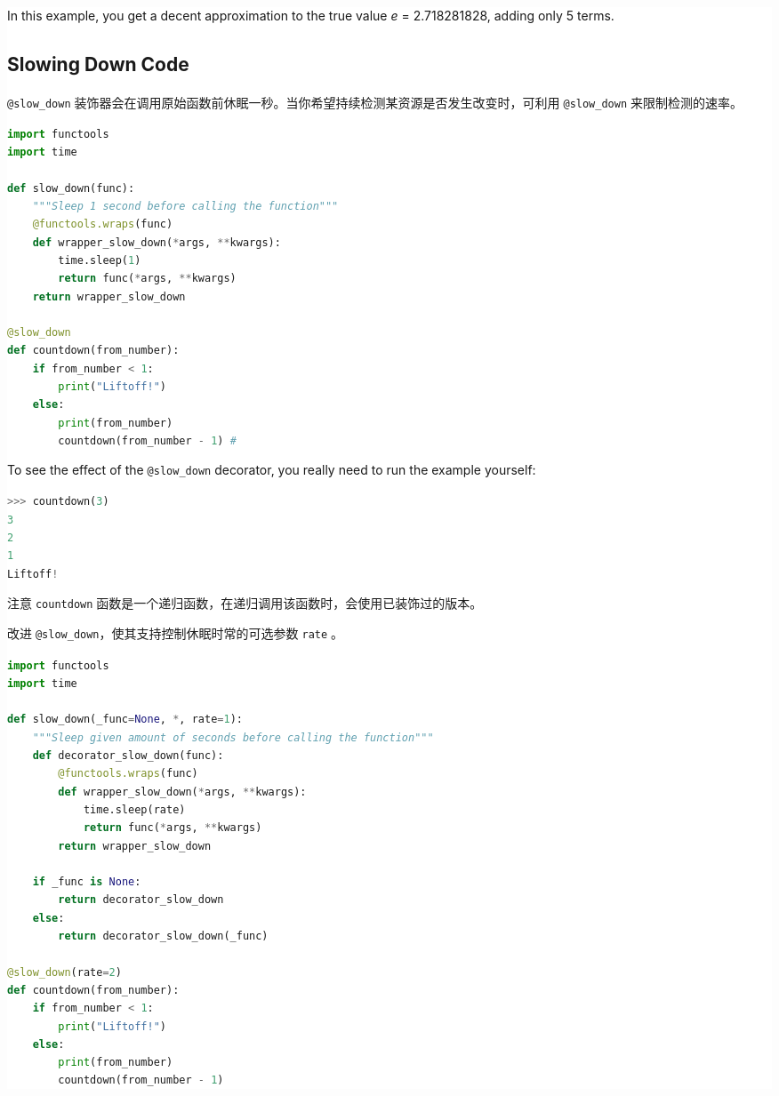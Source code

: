 In this example, you get a decent approximation to the true value *e* = 2.718281828, adding only 5 terms.

## Slowing Down Code

`@slow_down` 装饰器会在调用原始函数前休眠一秒。当你希望持续检测某资源是否发生改变时，可利用 `@slow_down` 来限制检测的速率。

```python
import functools
import time

def slow_down(func):
    """Sleep 1 second before calling the function"""
    @functools.wraps(func)
    def wrapper_slow_down(*args, **kwargs):
        time.sleep(1)
        return func(*args, **kwargs)
    return wrapper_slow_down

@slow_down
def countdown(from_number):
    if from_number < 1:
        print("Liftoff!")
    else:
        print(from_number)
        countdown(from_number - 1) # 
```

To see the effect of the `@slow_down` decorator, you really need to run the example yourself:

```python
>>> countdown(3)
3
2
1
Liftoff!
```

注意 `countdown` 函数是一个递归函数，在递归调用该函数时，会使用已装饰过的版本。

改进 `@slow_down`，使其支持控制休眠时常的可选参数 `rate` 。

```python
import functools
import time

def slow_down(_func=None, *, rate=1):
    """Sleep given amount of seconds before calling the function"""
    def decorator_slow_down(func):
        @functools.wraps(func)
        def wrapper_slow_down(*args, **kwargs):
            time.sleep(rate)
            return func(*args, **kwargs)
        return wrapper_slow_down

    if _func is None:
        return decorator_slow_down
    else:
        return decorator_slow_down(_func)

@slow_down(rate=2)
def countdown(from_number):
    if from_number < 1:
        print("Liftoff!")
    else:
        print(from_number)
        countdown(from_number - 1)
```